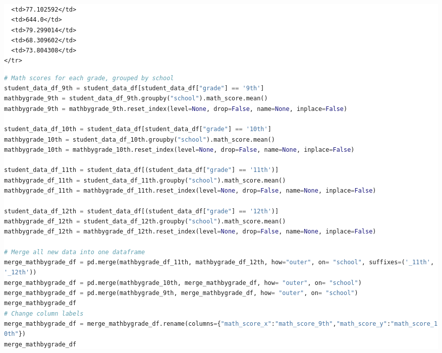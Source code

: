       <td>77.102592</td>
      <td>644.0</td>
      <td>79.299014</td>
      <td>68.309602</td>
      <td>73.804308</td>
    </tr>
  </tbody>
</table>
</div>




```python
# Math scores for each grade, grouped by school
student_data_df_9th = student_data_df[student_data_df["grade"] == '9th']
mathbygrade_9th = student_data_df_9th.groupby("school").math_score.mean()
mathbygrade_9th = mathbygrade_9th.reset_index(level=None, drop=False, name=None, inplace=False)

student_data_df_10th = student_data_df[student_data_df["grade"] == '10th']
mathbygrade_10th = student_data_df_10th.groupby("school").math_score.mean()
mathbygrade_10th = mathbygrade_10th.reset_index(level=None, drop=False, name=None, inplace=False)

student_data_df_11th = student_data_df[(student_data_df["grade"] == '11th')]
mathbygrade_df_11th = student_data_df_11th.groupby("school").math_score.mean()
mathbygrade_df_11th = mathbygrade_df_11th.reset_index(level=None, drop=False, name=None, inplace=False)

student_data_df_12th = student_data_df[(student_data_df["grade"] == '12th')]
mathbygrade_df_12th = student_data_df_12th.groupby("school").math_score.mean()
mathbygrade_df_12th = mathbygrade_df_12th.reset_index(level=None, drop=False, name=None, inplace=False)

# Merge all new data into one dataframe
merge_mathbygrade_df = pd.merge(mathbygrade_df_11th, mathbygrade_df_12th, how="outer", on= "school", suffixes=('_11th', '_12th'))
merge_mathbygrade_df = pd.merge(mathbygrade_10th, merge_mathbygrade_df, how= "outer", on= "school")
merge_mathbygrade_df = pd.merge(mathbygrade_9th, merge_mathbygrade_df, how= "outer", on= "school")
merge_mathbygrade_df
# Change column labels
merge_mathbygrade_df = merge_mathbygrade_df.rename(columns={"math_score_x":"math_score_9th","math_score_y":"math_score_10th"})
merge_mathbygrade_df
```




<div>
<style>
    .dataframe thead tr:only-child th {
        text-align: right;
    }

    .dataframe thead th {
        text-align: left;
    }
